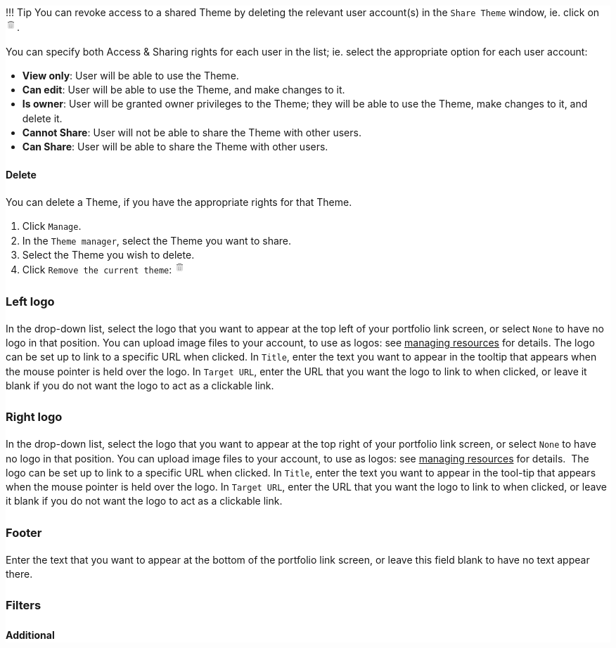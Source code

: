 !!! Tip
    You can revoke access to a shared Theme by deleting the relevant user account(s) in the `Share Theme` window, ie. click on ![](../img/askiavista/icn-remove.png).

You can specify both Access & Sharing rights for each user in the list; ie. select the appropriate option for each user account:

- **View only**: User will be able to use the Theme.
- **Can edit**: User will be able to use the Theme, and make changes to it.
- **Is owner**: User will be granted owner privileges to the Theme; they will be able to use the Theme, make changes to it, and delete it.
- **Cannot Share**: User will not be able to share the Theme with other users.
- **Can Share**: User will be able to share the Theme with other users.

#### Delete

You can delete a Theme, if you have the appropriate rights for that Theme.

1. Click `Manage`.
2. In the `Theme manager`, select the Theme you want to share.
3. Select the Theme you wish to delete.
4. Click `Remove the current theme`: ![](../img/askiavista/icn-remove.png)

### Left logo

In the drop-down list, select the logo that you want to appear at the top left of your portfolio link screen, or select `None` to have no logo in that position. You can upload image files to your account, to use as logos: see [managing resources](managing_resources.md) for details. The logo can be set up to link to a specific URL when clicked. In `Title`, enter the text you want to appear in the tooltip that appears when the mouse pointer is held over the logo. In `Target URL`, enter the URL that you want the logo to link to when clicked, or leave it blank if you do not want the logo to act as a clickable link.

### Right logo

In the drop-down list, select the logo that you want to appear at the top right of your portfolio link screen, or select `None` to have no logo in that position. You can upload image files to your account, to use as logos: see [managing resources](managing_resources.md) for details.  The logo can be set up to link to a specific URL when clicked. In `Title`, enter the text you want to appear in the tool-tip that appears when the mouse pointer is held over the logo. In `Target URL`, enter the URL that you want the logo to link to when clicked, or leave it blank if you do not want the logo to act as a clickable link.

### Footer

Enter the text that you want to appear at the bottom of the portfolio link screen, or leave this field blank to have no text appear there.

### Filters

#### Additional
